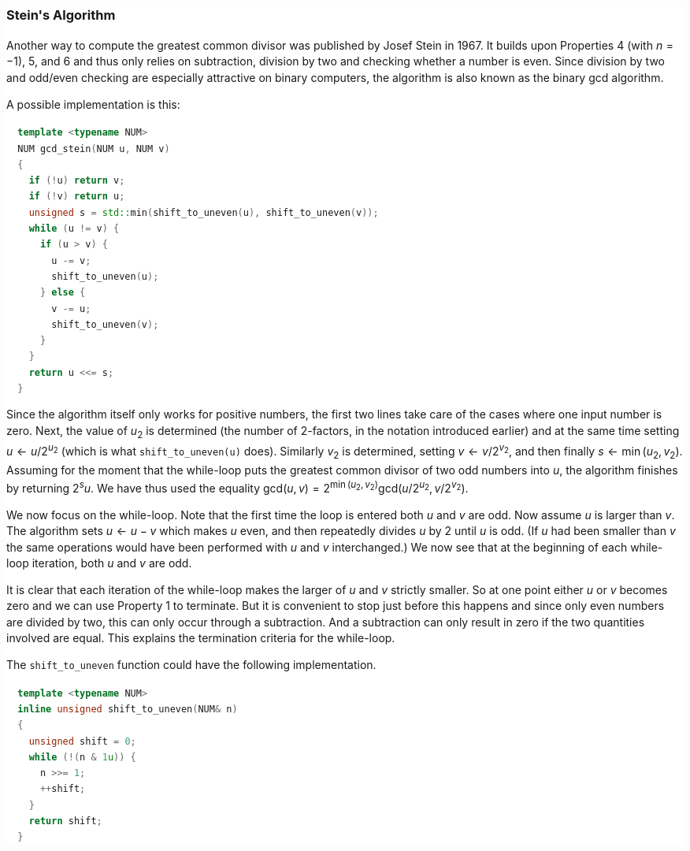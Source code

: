 ### Stein's Algorithm

Another way to compute the greatest common divisor was published by Josef Stein in 1967. It builds upon Properties&nbsp;4 (with $n=-1$), 5, and&nbsp;6 and thus only relies on subtraction, division by two and checking whether a number is even. Since division by two and odd/even checking are especially attractive on binary computers, the algorithm is also known as the binary gcd algorithm.

A possible implementation is this:

``` cpp
  template <typename NUM>
  NUM gcd_stein(NUM u, NUM v)
  {
    if (!u) return v;
    if (!v) return u;
    unsigned s = std::min(shift_to_uneven(u), shift_to_uneven(v));
    while (u != v) {
      if (u > v) {
        u -= v;
        shift_to_uneven(u);
      } else {
        v -= u;
        shift_to_uneven(v);
      }
    }
    return u <<= s;
  }
```

Since the algorithm itself only works for positive numbers, the first two lines take care of the cases where one input number is zero. Next, the value of $u_2$ is determined (the number of 2-factors, in the notation introduced earlier) and at the same time setting $u \leftarrow u/2^{u_2}$ (which is what `shift_to_uneven(u)` does). Similarly $v_2$ is determined, setting $v \leftarrow v/2^{v_2}$, and then finally $s \leftarrow \min(u_2,v_2)$. Assuming for the moment that the while-loop puts the greatest common divisor of two odd numbers into $u$, the algorithm finishes by returning $2^s u$. We have thus used the equality $\text{gcd}(u,v) = 2^{\min(u_2,v_2)} \text{gcd}(u/2^{u_2},v/2^{v_2})$.

We now focus on the while-loop. Note that the first time the loop is entered both $u$ and $v$ are odd. Now assume $u$ is larger than $v$. The algorithm sets $u \leftarrow u - v$ which makes $u$ even, and then repeatedly divides $u$ by $2$ until $u$ is odd. (If $u$ had been smaller than $v$ the same operations would have been performed with $u$ and $v$ interchanged.) We now see that at the beginning of each while-loop iteration, both $u$ and $v$ are odd.

It is clear that each iteration of the while-loop makes the larger of $u$ and $v$ strictly smaller. So at one point either $u$ or $v$ becomes zero and we can use Property&nbsp;1 to terminate. But it is convenient to stop just before this happens and since only even numbers are divided by two, this can only occur through a subtraction. And a subtraction can only result in zero if the two quantities involved are equal. This explains the termination criteria for the while-loop.

The `shift_to_uneven` function could have the following implementation.

``` cpp
  template <typename NUM>
  inline unsigned shift_to_uneven(NUM& n)
  {
    unsigned shift = 0;
    while (!(n & 1u)) {
      n >>= 1;
      ++shift;
    }
    return shift;
  }
```
